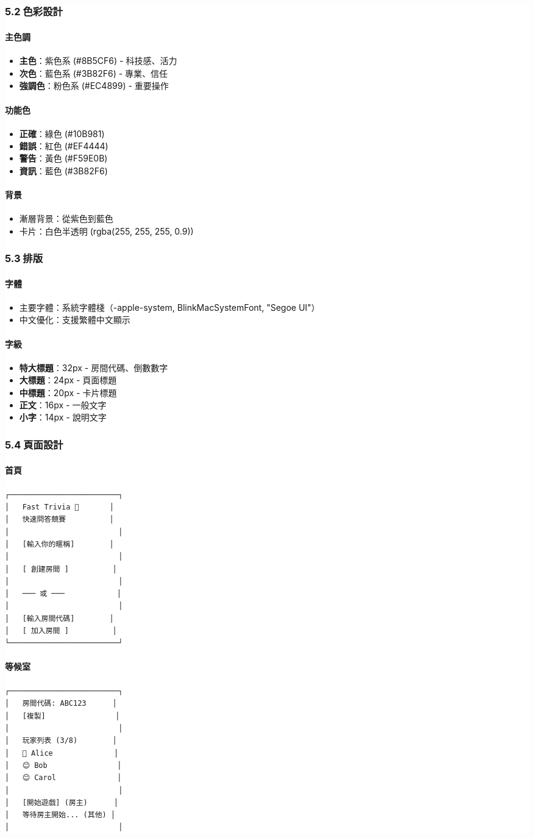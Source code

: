 ### 5.2 色彩設計

#### 主色調
- **主色**：紫色系 (#8B5CF6) - 科技感、活力
- **次色**：藍色系 (#3B82F6) - 專業、信任
- **強調色**：粉色系 (#EC4899) - 重要操作

#### 功能色
- **正確**：綠色 (#10B981)
- **錯誤**：紅色 (#EF4444)
- **警告**：黃色 (#F59E0B)
- **資訊**：藍色 (#3B82F6)

#### 背景
- 漸層背景：從紫色到藍色
- 卡片：白色半透明 (rgba(255, 255, 255, 0.9))

### 5.3 排版

#### 字體
- 主要字體：系統字體棧（-apple-system, BlinkMacSystemFont, "Segoe UI"）
- 中文優化：支援繁體中文顯示

#### 字級
- **特大標題**：32px - 房間代碼、倒數數字
- **大標題**：24px - 頁面標題
- **中標題**：20px - 卡片標題
- **正文**：16px - 一般文字
- **小字**：14px - 說明文字

### 5.4 頁面設計

#### 首頁
```
┌─────────────────────────┐
│   Fast Trivia 🎯       │
│   快速問答競賽          │
│                         │
│   [輸入你的暱稱]        │
│                         │
│   [ 創建房間 ]          │
│                         │
│   ─── 或 ───            │
│                         │
│   [輸入房間代碼]        │
│   [ 加入房間 ]          │
└─────────────────────────┘
```

#### 等候室
```
┌─────────────────────────┐
│   房間代碼: ABC123      │
│   [複製]                │
│                         │
│   玩家列表 (3/8)        │
│   👑 Alice              │
│   😊 Bob                │
│   😊 Carol              │
│                         │
│   [開始遊戲] (房主)      │
│   等待房主開始... (其他) │
│                         │
```